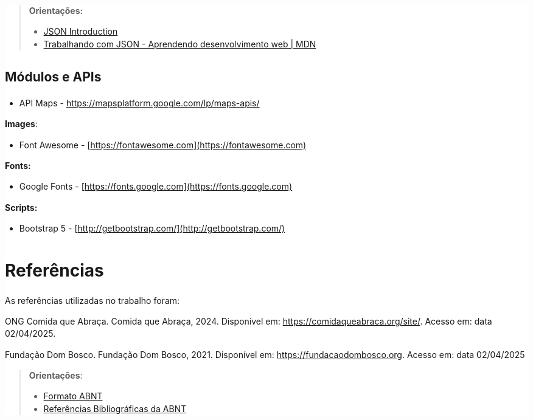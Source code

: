 
>
> **Orientações:**
>
> * [JSON Introduction](https://www.w3schools.com/js/js_json_intro.asp)
> * [Trabalhando com JSON - Aprendendo desenvolvimento web | MDN](https://developer.mozilla.org/pt-BR/docs/Learn/JavaScript/Objects/JSON)

## Módulos e APIs

* API Maps - https://mapsplatform.google.com/lp/maps-apis/

**Images**:

* Font Awesome - [https://fontawesome.com](https://fontawesome.com)

**Fonts:**

* Google Fonts - [https://fonts.google.com](https://fonts.google.com)

**Scripts:**


* Bootstrap 5 - [http://getbootstrap.com/](http://getbootstrap.com/)


# Referências

As referências utilizadas no trabalho foram:

ONG Comida que Abraça. Comida que Abraça, 2024. Disponível em: <https://comidaqueabraca.org/site/>. Acesso em: data 02/04/2025.

Fundação Dom Bosco. Fundação Dom Bosco, 2021. Disponível em: <https://fundacaodombosco.org>. Acesso em: data 02/04/2025


>
> **Orientações**:
>
> - [Formato ABNT](https://www.normastecnicas.com/abnt/trabalhos-academicos/referencias/)
> - [Referências Bibliográficas da ABNT](https://comunidade.rockcontent.com/referencia-bibliografica-abnt/)
